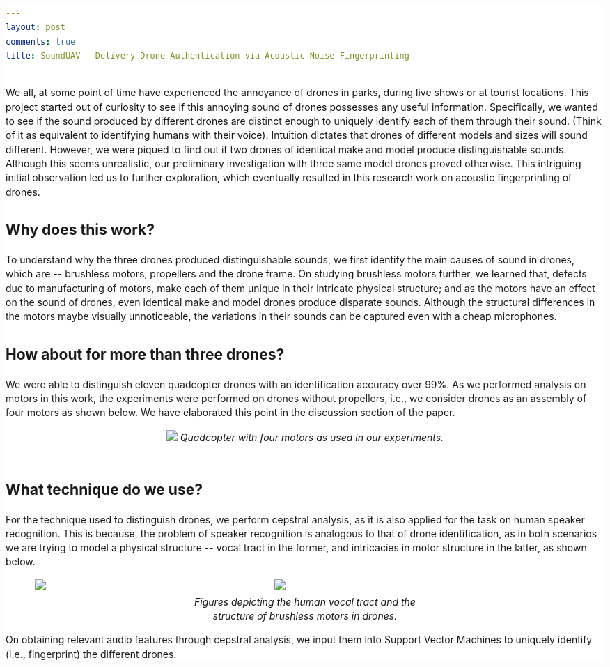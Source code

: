 ```yaml
---
layout: post
comments: true
title: SoundUAV - Delivery Drone Authentication via Acoustic Noise Fingerprinting
---
```

We all, at some point of time have experienced the annoyance of drones in parks, during live shows or at tourist locations. This project started out of curiosity to see if this annoying sound of drones possesses any useful information. Specifically, we wanted to see if the sound produced by different drones are distinct enough to uniquely identify each of them through their sound. (Think of it as equivalent to identifying humans with their voice).
Intuition dictates that drones of different models and sizes will sound different. However, we were piqued to find out if two drones of identical make and model produce distinguishable sounds. Although this seems unrealistic, our preliminary investigation with three same model drones proved otherwise. This intriguing initial observation led us to further exploration, which eventually resulted in this research work on acoustic fingerprinting of drones.


## Why does this work?
To understand why the three drones produced distinguishable sounds, we first identify the main causes of sound in drones, which are -- brushless motors, propellers and the drone frame.
On studying brushless motors further, we learned that, defects due to manufacturing of motors, make each of them unique in their intricate physical structure; and as the motors have an effect on the sound of drones, even identical make and model drones produce disparate sounds.
Although the structural differences in the motors maybe visually unnoticeable, the variations in their sounds can be captured even with a cheap microphones. 

## How about for more than three drones?
We were able to distinguish eleven quadcopter drones with an identification accuracy over 99%. As we performed analysis on motors in this work, the experiments were performed on drones without propellers, i.e., we consider drones as an assembly of four motors as shown below. We have elaborated this point in the discussion section of the paper.
<center>
<img src="{{ site.url }}/images/four-motors.jpg" width="350"/>
<i>  Quadcopter with four motors as used in our experiments. </i> 
 </center>
<br />

## What technique do we use?
For the technique used to distinguish drones, we perform cepstral analysis, as it is also applied for the task on human speaker recognition. 
This is because, the problem of speaker recognition is analogous to that of drone identification, as in both scenarios we are trying to model a physical structure -- vocal tract in the former, and intricacies in motor structure in the latter, as shown below. 

<center>
<img src="{{ site.url }}/images/vocal-tract.png" style="float: left; width: 35%; margin-right: 5%; margin-bottom: 0.5em; margin-left: 3em"/>
<img src="{{ site.url }}/images/motor-structure.png" style="float: left; width: 40%; margin-right: 1%; margin-bottom: 0.5em;"/>
<p style="clear: both;"/>
<i> Figures depicting the human vocal tract and the <br />structure of brushless motors in drones. </i> 
 </center>
On obtaining relevant audio features through cepstral analysis, we input them into Support Vector Machines to uniquely identify (i.e., fingerprint) the different drones.
